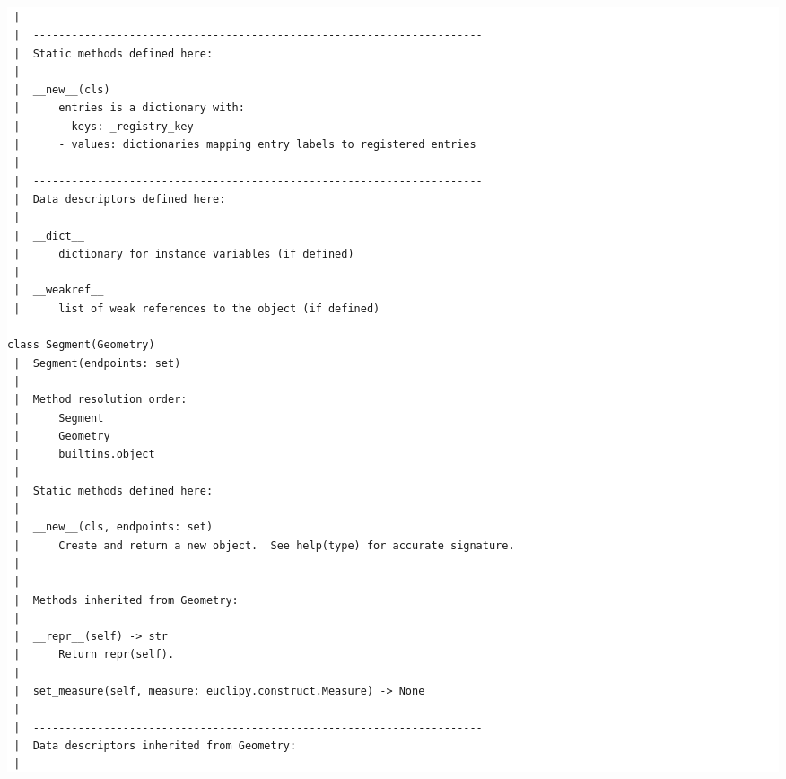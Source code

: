      |
     |  ----------------------------------------------------------------------
     |  Static methods defined here:
     |
     |  __new__(cls)
     |      entries is a dictionary with:
     |      - keys: _registry_key
     |      - values: dictionaries mapping entry labels to registered entries
     |
     |  ----------------------------------------------------------------------
     |  Data descriptors defined here:
     |
     |  __dict__
     |      dictionary for instance variables (if defined)
     |
     |  __weakref__
     |      list of weak references to the object (if defined)

    class Segment(Geometry)
     |  Segment(endpoints: set)
     |
     |  Method resolution order:
     |      Segment
     |      Geometry
     |      builtins.object
     |
     |  Static methods defined here:
     |
     |  __new__(cls, endpoints: set)
     |      Create and return a new object.  See help(type) for accurate signature.
     |
     |  ----------------------------------------------------------------------
     |  Methods inherited from Geometry:
     |
     |  __repr__(self) -> str
     |      Return repr(self).
     |
     |  set_measure(self, measure: euclipy.construct.Measure) -> None
     |
     |  ----------------------------------------------------------------------
     |  Data descriptors inherited from Geometry:
     |